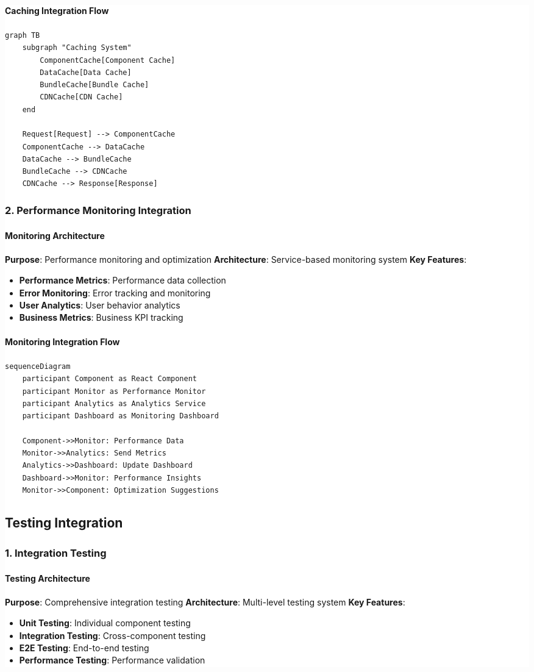 #### Caching Integration Flow
```mermaid
graph TB
    subgraph "Caching System"
        ComponentCache[Component Cache]
        DataCache[Data Cache]
        BundleCache[Bundle Cache]
        CDNCache[CDN Cache]
    end
    
    Request[Request] --> ComponentCache
    ComponentCache --> DataCache
    DataCache --> BundleCache
    BundleCache --> CDNCache
    CDNCache --> Response[Response]
```

### 2. Performance Monitoring Integration

#### Monitoring Architecture
**Purpose**: Performance monitoring and optimization
**Architecture**: Service-based monitoring system
**Key Features**:
- **Performance Metrics**: Performance data collection
- **Error Monitoring**: Error tracking and monitoring
- **User Analytics**: User behavior analytics
- **Business Metrics**: Business KPI tracking

#### Monitoring Integration Flow
```mermaid
sequenceDiagram
    participant Component as React Component
    participant Monitor as Performance Monitor
    participant Analytics as Analytics Service
    participant Dashboard as Monitoring Dashboard
    
    Component->>Monitor: Performance Data
    Monitor->>Analytics: Send Metrics
    Analytics->>Dashboard: Update Dashboard
    Dashboard->>Monitor: Performance Insights
    Monitor->>Component: Optimization Suggestions
```

## Testing Integration

### 1. Integration Testing

#### Testing Architecture
**Purpose**: Comprehensive integration testing
**Architecture**: Multi-level testing system
**Key Features**:
- **Unit Testing**: Individual component testing
- **Integration Testing**: Cross-component testing
- **E2E Testing**: End-to-end testing
- **Performance Testing**: Performance validation
